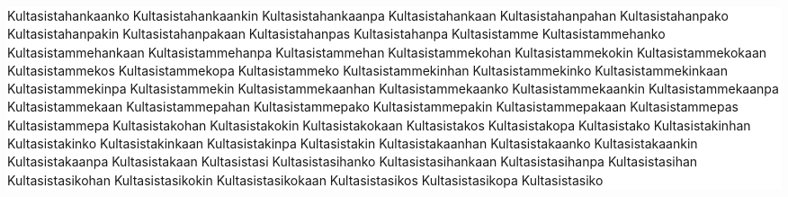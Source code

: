 Kultasistahankaanko
Kultasistahankaankin
Kultasistahankaanpa
Kultasistahankaan
Kultasistahanpahan
Kultasistahanpako
Kultasistahanpakin
Kultasistahanpakaan
Kultasistahanpas
Kultasistahanpa
Kultasistamme
Kultasistammehanko
Kultasistammehankaan
Kultasistammehanpa
Kultasistammehan
Kultasistammekohan
Kultasistammekokin
Kultasistammekokaan
Kultasistammekos
Kultasistammekopa
Kultasistammeko
Kultasistammekinhan
Kultasistammekinko
Kultasistammekinkaan
Kultasistammekinpa
Kultasistammekin
Kultasistammekaanhan
Kultasistammekaanko
Kultasistammekaankin
Kultasistammekaanpa
Kultasistammekaan
Kultasistammepahan
Kultasistammepako
Kultasistammepakin
Kultasistammepakaan
Kultasistammepas
Kultasistammepa
Kultasistakohan
Kultasistakokin
Kultasistakokaan
Kultasistakos
Kultasistakopa
Kultasistako
Kultasistakinhan
Kultasistakinko
Kultasistakinkaan
Kultasistakinpa
Kultasistakin
Kultasistakaanhan
Kultasistakaanko
Kultasistakaankin
Kultasistakaanpa
Kultasistakaan
Kultasistasi
Kultasistasihanko
Kultasistasihankaan
Kultasistasihanpa
Kultasistasihan
Kultasistasikohan
Kultasistasikokin
Kultasistasikokaan
Kultasistasikos
Kultasistasikopa
Kultasistasiko